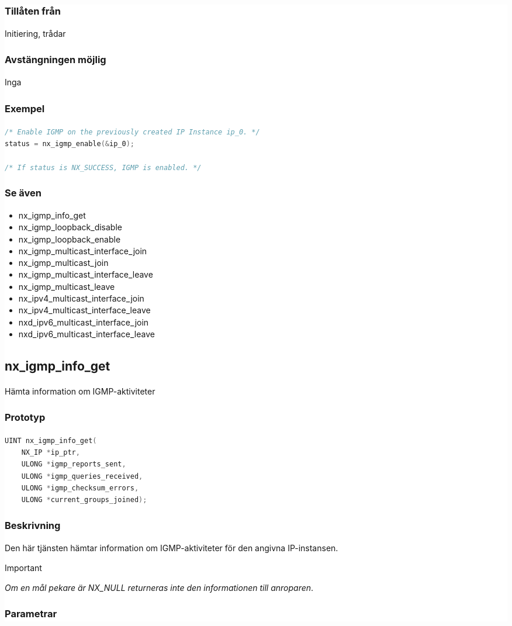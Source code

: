 ### <a name="allowed-from"></a>Tillåten från

Initiering, trådar

### <a name="preemption-possible"></a>Avstängningen möjlig

Inga

### <a name="example"></a>Exempel

```c
/* Enable IGMP on the previously created IP Instance ip_0. */
status = nx_igmp_enable(&ip_0);

/* If status is NX_SUCCESS, IGMP is enabled. */
```
### <a name="see-also"></a>Se även

- nx_igmp_info_get
- nx_igmp_loopback_disable
- nx_igmp_loopback_enable
- nx_igmp_multicast_interface_join
- nx_igmp_multicast_join
- nx_igmp_multicast_interface_leave
- nx_igmp_multicast_leave
- nx_ipv4_multicast_interface_join
- nx_ipv4_multicast_interface_leave
- nxd_ipv6_multicast_interface_join
- nxd_ipv6_multicast_interface_leave

## <a name="nx_igmp_info_get"></a>nx_igmp_info_get
Hämta information om IGMP-aktiviteter

### <a name="prototype"></a>Prototyp  

```c
UINT nx_igmp_info_get(
    NX_IP *ip_ptr,
    ULONG *igmp_reports_sent,
    ULONG *igmp_queries_received,
    ULONG *igmp_checksum_errors,
    ULONG *current_groups_joined);
```
### <a name="description"></a>Beskrivning

Den här tjänsten hämtar information om IGMP-aktiviteter för den angivna IP-instansen.

> [!IMPORTANT]  
> *Om en mål pekare är NX_NULL returneras inte den informationen till anroparen*.

### <a name="parameters"></a>Parametrar
